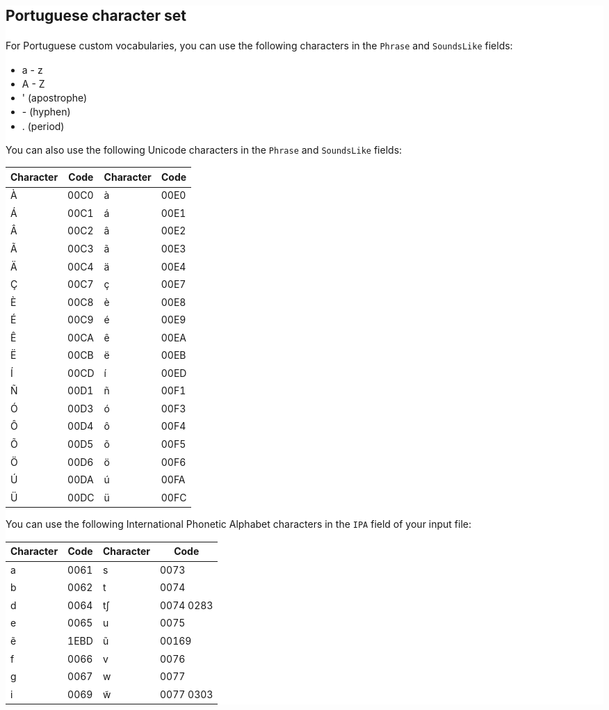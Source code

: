 ## Portuguese character set<a name="char-portuguese"></a>

For Portuguese custom vocabularies, you can use the following characters in the `Phrase` and `SoundsLike` fields:
+ a \- z
+ A \- Z
+ ' \(apostrophe\)
+ \- \(hyphen\)
+ \. \(period\)

You can also use the following Unicode characters in the `Phrase` and `SoundsLike` fields:


| Character | Code | Character | Code | 
| --- | --- | --- | --- | 
| À | 00C0 | à | 00E0 | 
| Á | 00C1 | á | 00E1 | 
| Â | 00C2 | â | 00E2 | 
| Ã | 00C3 | ã | 00E3 | 
| Ä | 00C4 | ä | 00E4 | 
| Ç | 00C7 | ç | 00E7 | 
| È | 00C8 | è | 00E8 | 
| É | 00C9 | é | 00E9 | 
| Ê | 00CA | ê | 00EA | 
| Ë | 00CB | ë | 00EB | 
| Í | 00CD | í | 00ED | 
| Ñ | 00D1 | ñ | 00F1 | 
| Ó | 00D3 | ó | 00F3 | 
| Ô | 00D4 | ô | 00F4 | 
| Õ | 00D5 | õ | 00F5 | 
| Ö | 00D6 | ö | 00F6 | 
| Ú | 00DA | ú | 00FA | 
| Ü | 00DC | ü | 00FC | 

You can use the following International Phonetic Alphabet characters in the `IPA` field of your input file:


| Character | Code | Character | Code | 
| --- | --- | --- | --- | 
| a | 0061 | s | 0073 | 
| b | 0062 | t | 0074 | 
| d | 0064 | tʃ | 0074 0283 | 
| e | 0065 | u | 0075 | 
| ẽ | 1EBD | ũ | 00169 | 
| f | 0066 | v | 0076 | 
| g | 0067 | w | 0077 | 
| i | 0069 | w̃ | 0077 0303 | 
